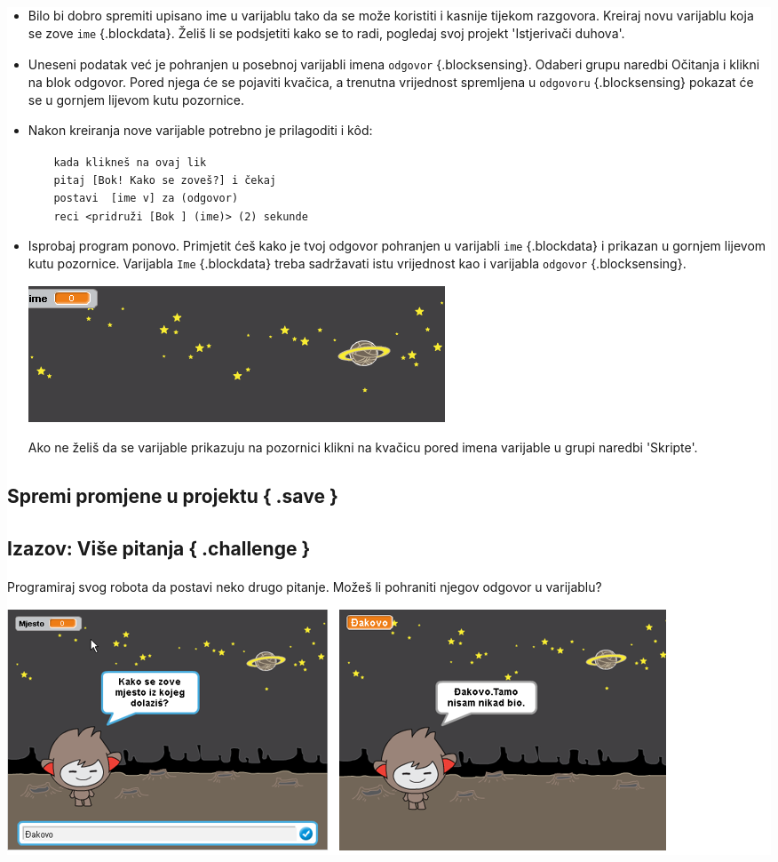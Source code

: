 + Bilo bi dobro spremiti upisano ime u varijablu tako da se može koristiti i kasnije tijekom razgovora. Kreiraj novu varijablu koja se zove `ime` {.blockdata}. Želiš li se podsjetiti kako se to radi, pogledaj svoj projekt 'Istjerivači duhova'.

+ Uneseni podatak već je pohranjen u posebnoj varijabli imena `odgovor` {.blocksensing}. Odaberi grupu naredbi Očitanja i klikni na blok odgovor. Pored njega će se pojaviti kvačica, a trenutna vrijednost spremljena u `odgovoru` {.blocksensing} pokazat će se u gornjem lijevom kutu pozornice.

+ Nakon kreiranja nove varijable potrebno je prilagoditi i kôd:

	```blokovi
		kada klikneš na ovaj lik
		pitaj [Bok! Kako se zoveš?] i čekaj
		postavi  [ime v] za (odgovor)
		reci <pridruži [Bok ] (ime)> (2) sekunde
	```

+ Isprobaj program ponovo. Primjetit ćeš kako je tvoj odgovor pohranjen u varijabli `ime` {.blockdata} i prikazan u gornjem lijevom kutu pozornice. Varijabla `Ime` {.blockdata} treba sadržavati istu vrijednost kao i varijabla `odgovor` {.blocksensing}.

	![screenshot](chatbot-variable.png)

	Ako ne želiš da se varijable prikazuju na pozornici klikni na kvačicu pored imena varijable u grupi naredbi 'Skripte'.

## Spremi promjene u projektu { .save }

## Izazov: Više pitanja { .challenge }

Programiraj svog robota da postavi neko drugo pitanje. Možeš li pohraniti njegov odgovor u varijablu? 

![screenshot](chatbot-question.png)
